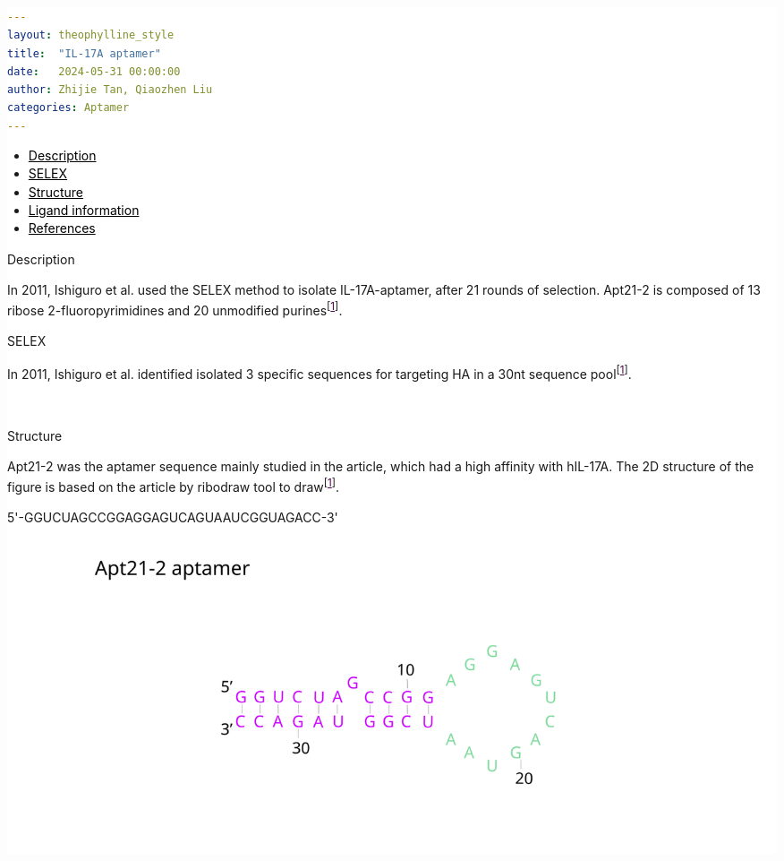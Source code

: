 ```yaml
---
layout: theophylline_style
title:  "IL-17A aptamer"
date:   2024-05-31 00:00:00
author: Zhijie Tan, Qiaozhen Liu
categories: Aptamer
---
```

<html>


<div class="side-nav">
<ul>
    <div class="side-nav-item"><li><a href="#description" style="color: #000000;">Description</a></li></div>
    <div class="side-nav-item"><li><a href="#SELEX" style="color: #000000;">SELEX</a></li></div>
    <div class="side-nav-item"><li><a href="#Structure" style="color: #000000;">Structure</a></li></div>
    <div class="side-nav-item"><li><a href="#ligand-recognition" style="color: #000000;">Ligand information</a></li></div>
    <div class="side-nav-item"><li><a href="#references" style="color: #000000;">References</a></li></div>
    </ul>
</div>


<p class="header_box" id="description">Description</p>
<p>In 2011, Ishiguro et al. used the SELEX method to isolate IL-17A-aptamer, after 21 rounds of selection. Apt21-2 is composed of 13 ribose 2-fluoropyrimidines and 20 unmodified purines<sup>[<a href="#ref1" style="color:#520049">1</a>]</sup>.<br></p>


<p class="header_box" id="SELEX">SELEX</p>
<p>In 2011, Ishiguro et al. identified isolated 3 specific sequences for targeting HA in a 30nt sequence pool<sup>[<a href="#ref1" style="color:#520049">1</a>]</sup>.<p>
<br>


<p class="header_box" id="Structure">Structure</p>
<p>Apt21-2 was the aptamer sequence mainly studied in the article, which had a high affinity with hIL-17A. The 2D structure of the figure is based on the article by ribodraw tool to draw<sup>[<a href="#ref1" style="color:#520049">1</a>]</sup>.<br></p>
<p>5'-GGUCUAGCCGGAGGAGUCAGUAAUCGGUAGACC-3'</p>
<img src="/images/2D/IL-17A_aptamer_2D.svg" alt="drawing" style="width:800px;height:350px;display:block;margin:0 auto;border-radius:0;" class="img-responsive">